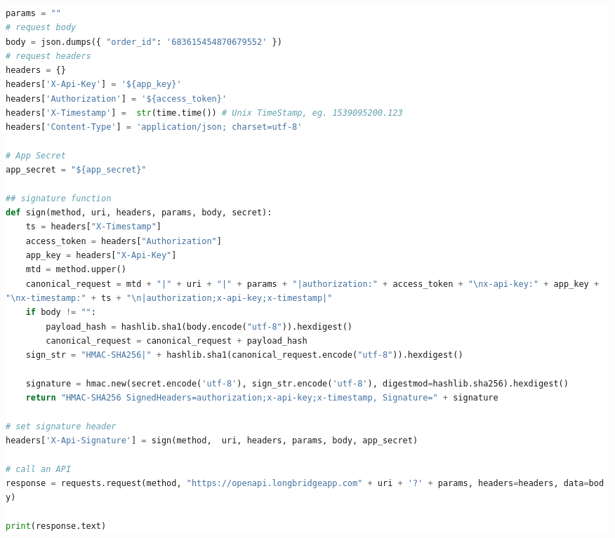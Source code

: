 ```py
params = ""
# request body
body = json.dumps({ "order_id": '683615454870679552' })
# request headers
headers = {}
headers['X-Api-Key'] = '${app_key}'
headers['Authorization'] = '${access_token}'
headers['X-Timestamp'] =  str(time.time()) # Unix TimeStamp, eg. 1539095200.123
headers['Content-Type'] = 'application/json; charset=utf-8'

# App Secret
app_secret = "${app_secret}"

## signature function
def sign(method, uri, headers, params, body, secret):
    ts = headers["X-Timestamp"]
    access_token = headers["Authorization"]
    app_key = headers["X-Api-Key"]
    mtd = method.upper()
    canonical_request = mtd + "|" + uri + "|" + params + "|authorization:" + access_token + "\nx-api-key:" + app_key + "\nx-timestamp:" + ts + "\n|authorization;x-api-key;x-timestamp|"
    if body != "":
        payload_hash = hashlib.sha1(body.encode("utf-8")).hexdigest()
        canonical_request = canonical_request + payload_hash
    sign_str = "HMAC-SHA256|" + hashlib.sha1(canonical_request.encode("utf-8")).hexdigest()

    signature = hmac.new(secret.encode('utf-8'), sign_str.encode('utf-8'), digestmod=hashlib.sha256).hexdigest()
    return "HMAC-SHA256 SignedHeaders=authorization;x-api-key;x-timestamp, Signature=" + signature

# set signature header
headers['X-Api-Signature'] = sign(method,  uri, headers, params, body, app_secret)

# call an API
response = requests.request(method, "https://openapi.longbridgeapp.com" + uri + '?' + params, headers=headers, data=body)

print(response.text)

```

